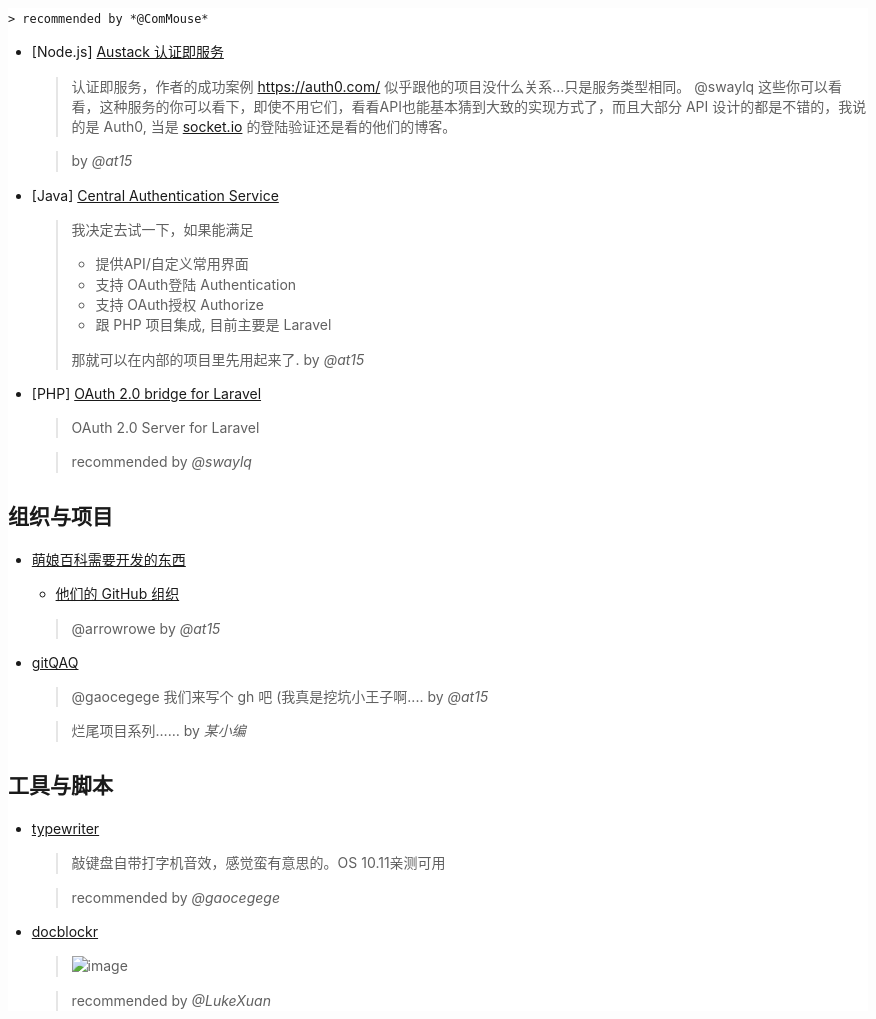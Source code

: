    > recommended by *@ComMouse*

- [Node.js] [Austack 认证即服务](https://github.com/arrking/austack-core)

    > 认证即服务，作者的成功案例 https://auth0.com/     似乎跟他的项目没什么关系...只是服务类型相同。 @swaylq 这些你可以看看，这种服务的你可以看下，即使不用它们，看看API也能基本猜到大致的实现方式了，而且大部分 API 设计的都是不错的，我说的是 Auth0, 当是 [socket.io](http://socket.io) 的登陆验证还是看的他们的博客。

    > by *@at15*

- [Java] [Central Authentication Service](https://github.com/Jasig/cas)

    > 我决定去试一下，如果能满足
    >
    > - 提供API/自定义常用界面
    >  - 支持 OAuth登陆 Authentication
    >  - 支持 OAuth授权 Authorize
    >  - 跟 PHP 项目集成, 目前主要是 Laravel
    >
    > 那就可以在内部的项目里先用起来了.
    > by *@at15*

- [PHP] [OAuth 2.0 bridge for Laravel](https://github.com/lucadegasperi/oauth2-server-laravel)

    > OAuth 2.0 Server for Laravel

    > recommended by *@swaylq*

## 组织与项目

- [萌娘百科需要开发的东西](http://zh.moegirl.org/%E8%90%8C%E5%A8%98%E7%99%BE%E7%A7%91:%E7%A8%8B%E5%BA%8F%E5%91%98%E6%8B%9B%E5%8B%9F%E4%B8%AD)
    - [他们的 GitHub 组织](https://github.com/moegirlwiki)

    > @arrowrowe
    > by *@at15*


- [gitQAQ](https://github.com/at15/gitQAQ)

    > @gaocegege 我们来写个 gh 吧  (我真是挖坑小王子啊....
    > by *@at15*

    > 烂尾项目系列……
    > by *某小编*

## 工具与脚本

- [typewriter](http://www.macupdate.com/app/mac/12077/typewriter-keyboard)  

    > 敲键盘自带打字机音效，感觉蛮有意思的。OS 10.11亲测可用

    > recommended by *@gaocegege*

- [docblockr](https://atom.io/packages/docblockr)

    > ![image](https://cloud.githubusercontent.com/assets/3363954/12452358/fc5fa0ac-bfc8-11e5-9580-9092e4a98639.png)

    > recommended by *@LukeXuan*


[wolfram.announce.url]: http://blog.wolfram.com/2016/01/19/announcing-wolfram-programming-lab/
[wolfram.p.l]: https://lab.open.wolframcloud.com/app/
[wolfram.p.l.screenshot]: http://blog.stephenwolfram.com/data/uploads/2016/01/wolfram-programming-lab-startup-screen.png
[atom.transparent.gh]: https://github.com/transcranial/atom-transparency
[atom.transparent.screenshot]: https://github.com/transcranial/atom-transparency/raw/master/screenshot.png